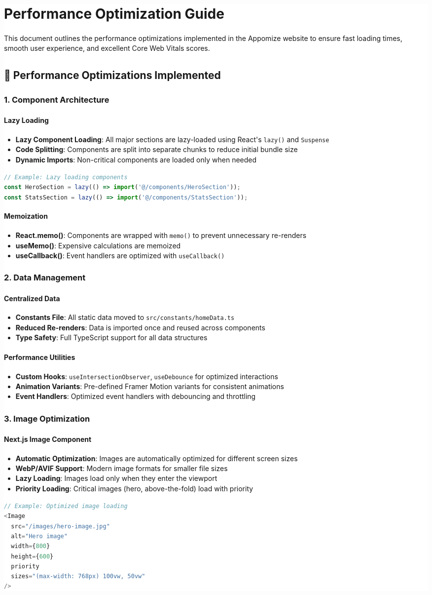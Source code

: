 # Performance Optimization Guide

This document outlines the performance optimizations implemented in the Appomize website to ensure fast loading times, smooth user experience, and excellent Core Web Vitals scores.

## 🚀 Performance Optimizations Implemented

### 1. Component Architecture

#### Lazy Loading
- **Lazy Component Loading**: All major sections are lazy-loaded using React's `lazy()` and `Suspense`
- **Code Splitting**: Components are split into separate chunks to reduce initial bundle size
- **Dynamic Imports**: Non-critical components are loaded only when needed

```typescript
// Example: Lazy loading components
const HeroSection = lazy(() => import('@/components/HeroSection'));
const StatsSection = lazy(() => import('@/components/StatsSection'));
```

#### Memoization
- **React.memo()**: Components are wrapped with `memo()` to prevent unnecessary re-renders
- **useMemo()**: Expensive calculations are memoized
- **useCallback()**: Event handlers are optimized with `useCallback()`

### 2. Data Management

#### Centralized Data
- **Constants File**: All static data moved to `src/constants/homeData.ts`
- **Reduced Re-renders**: Data is imported once and reused across components
- **Type Safety**: Full TypeScript support for all data structures

#### Performance Utilities
- **Custom Hooks**: `useIntersectionObserver`, `useDebounce` for optimized interactions
- **Animation Variants**: Pre-defined Framer Motion variants for consistent animations
- **Event Handlers**: Optimized event handlers with debouncing and throttling

### 3. Image Optimization

#### Next.js Image Component
- **Automatic Optimization**: Images are automatically optimized for different screen sizes
- **WebP/AVIF Support**: Modern image formats for smaller file sizes
- **Lazy Loading**: Images load only when they enter the viewport
- **Priority Loading**: Critical images (hero, above-the-fold) load with priority

```typescript
// Example: Optimized image loading
<Image
  src="/images/hero-image.jpg"
  alt="Hero image"
  width={800}
  height={600}
  priority
  sizes="(max-width: 768px) 100vw, 50vw"
/>
```
